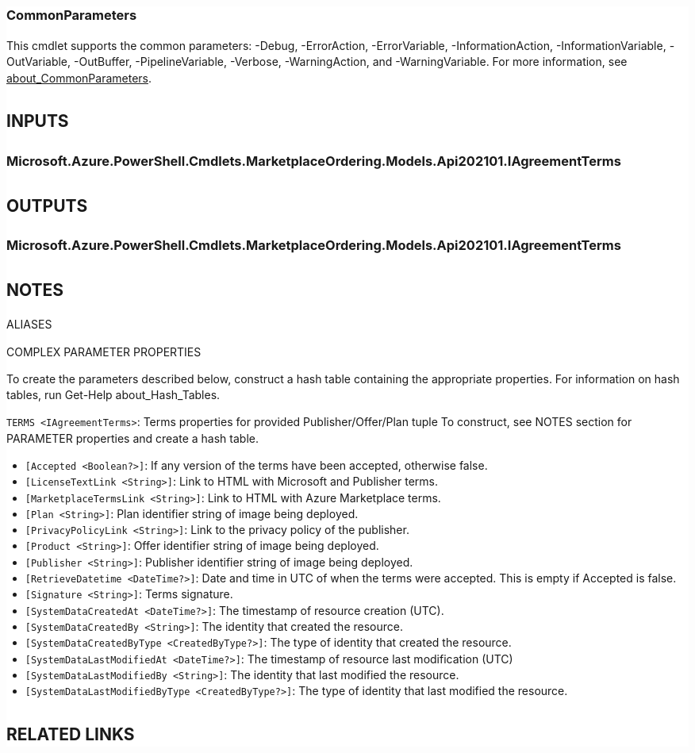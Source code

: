 ### CommonParameters
This cmdlet supports the common parameters: -Debug, -ErrorAction, -ErrorVariable, -InformationAction, -InformationVariable, -OutVariable, -OutBuffer, -PipelineVariable, -Verbose, -WarningAction, and -WarningVariable. For more information, see [about_CommonParameters](http://go.microsoft.com/fwlink/?LinkID=113216).

## INPUTS

### Microsoft.Azure.PowerShell.Cmdlets.MarketplaceOrdering.Models.Api202101.IAgreementTerms

## OUTPUTS

### Microsoft.Azure.PowerShell.Cmdlets.MarketplaceOrdering.Models.Api202101.IAgreementTerms

## NOTES

ALIASES

COMPLEX PARAMETER PROPERTIES

To create the parameters described below, construct a hash table containing the appropriate properties. For information on hash tables, run Get-Help about_Hash_Tables.


`TERMS <IAgreementTerms>`: Terms properties for provided Publisher/Offer/Plan tuple To construct, see NOTES section for PARAMETER properties and create a hash table.
  - `[Accepted <Boolean?>]`: If any version of the terms have been accepted, otherwise false.
  - `[LicenseTextLink <String>]`: Link to HTML with Microsoft and Publisher terms.
  - `[MarketplaceTermsLink <String>]`: Link to HTML with Azure Marketplace terms.
  - `[Plan <String>]`: Plan identifier string of image being deployed.
  - `[PrivacyPolicyLink <String>]`: Link to the privacy policy of the publisher.
  - `[Product <String>]`: Offer identifier string of image being deployed.
  - `[Publisher <String>]`: Publisher identifier string of image being deployed.
  - `[RetrieveDatetime <DateTime?>]`: Date and time in UTC of when the terms were accepted. This is empty if Accepted is false.
  - `[Signature <String>]`: Terms signature.
  - `[SystemDataCreatedAt <DateTime?>]`: The timestamp of resource creation (UTC).
  - `[SystemDataCreatedBy <String>]`: The identity that created the resource.
  - `[SystemDataCreatedByType <CreatedByType?>]`: The type of identity that created the resource.
  - `[SystemDataLastModifiedAt <DateTime?>]`: The timestamp of resource last modification (UTC)
  - `[SystemDataLastModifiedBy <String>]`: The identity that last modified the resource.
  - `[SystemDataLastModifiedByType <CreatedByType?>]`: The type of identity that last modified the resource.

## RELATED LINKS

